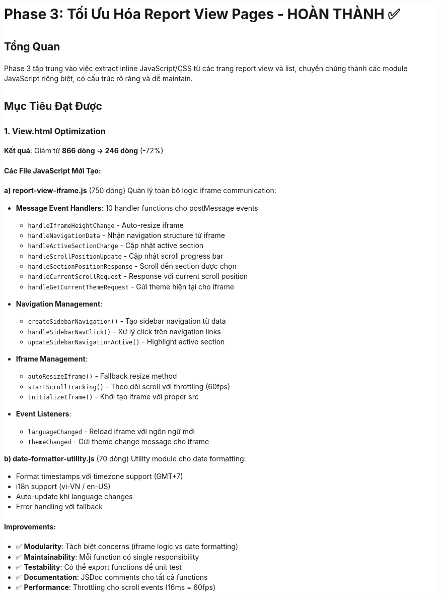 # Phase 3: Tối Ưu Hóa Report View Pages - HOÀN THÀNH ✅

## Tổng Quan

Phase 3 tập trung vào việc extract inline JavaScript/CSS từ các trang report view và list, chuyển chúng thành các module JavaScript riêng biệt, có cấu trúc rõ ràng và dễ maintain.

## Mục Tiêu Đạt Được

### 1. View.html Optimization
**Kết quả**: Giảm từ **866 dòng → 246 dòng** (-72%)

#### Các File JavaScript Mới Tạo:

**a) report-view-iframe.js** (750 dòng)
Quản lý toàn bộ logic iframe communication:
- **Message Event Handlers**: 10 handler functions cho postMessage events
  - `handleIframeHeightChange` - Auto-resize iframe
  - `handleNavigationData` - Nhận navigation structure từ iframe
  - `handleActiveSectionChange` - Cập nhật active section
  - `handleScrollPositionUpdate` - Cập nhật scroll progress bar
  - `handleSectionPositionResponse` - Scroll đến section được chọn
  - `handleCurrentScrollRequest` - Response với current scroll position
  - `handleGetCurrentThemeRequest` - Gửi theme hiện tại cho iframe
  
- **Navigation Management**:
  - `createSidebarNavigation()` - Tạo sidebar navigation từ data
  - `handleSidebarNavClick()` - Xử lý click trên navigation links
  - `updateSidebarNavigationActive()` - Highlight active section
  
- **Iframe Management**:
  - `autoResizeIframe()` - Fallback resize method
  - `startScrollTracking()` - Theo dõi scroll với throttling (60fps)
  - `initializeIframe()` - Khởi tạo iframe với proper src
  
- **Event Listeners**:
  - `languageChanged` - Reload iframe với ngôn ngữ mới
  - `themeChanged` - Gửi theme change message cho iframe

**b) date-formatter-utility.js** (70 dòng)
Utility module cho date formatting:
- Format timestamps với timezone support (GMT+7)
- i18n support (vi-VN / en-US)
- Auto-update khi language changes
- Error handling với fallback

#### Improvements:
- ✅ **Modularity**: Tách biệt concerns (iframe logic vs date formatting)
- ✅ **Maintainability**: Mỗi function có single responsibility
- ✅ **Testability**: Có thể export functions để unit test
- ✅ **Documentation**: JSDoc comments cho tất cả functions
- ✅ **Performance**: Throttling cho scroll events (16ms = 60fps)
